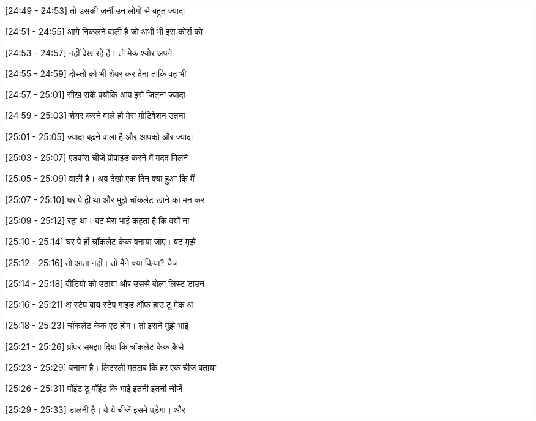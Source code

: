 [24:49 - 24:53]
तो उसकी जर्नी उन लोगों से बहुत ज्यादा

[24:51 - 24:55]
आगे निकलने वाली है जो अभी भी इस कोर्स को

[24:53 - 24:57]
नहीं देख रहे हैं। तो मेक श्योर अपने

[24:55 - 24:59]
दोस्तों को भी शेयर कर देना ताकि वह भी

[24:57 - 25:01]
सीख सकें क्योंकि आप इसे जितना ज्यादा

[24:59 - 25:03]
शेयर करने वाले हो मेरा मोटिवेशन उतना

[25:01 - 25:05]
ज्यादा बढ़ने वाला है और आपको और ज्यादा

[25:03 - 25:07]
एडवांस चीजें प्रोवाइड करने में मदद मिलने

[25:05 - 25:09]
वाली है। अब देखो एक दिन क्या हुआ कि मैं

[25:07 - 25:10]
घर पे ही था और मुझे चॉकलेट खाने का मन कर

[25:09 - 25:12]
रहा था। बट मेरा भाई कहता है कि क्यों ना

[25:10 - 25:14]
घर पे ही चॉकलेट केक बनाया जाए। बट मुझे

[25:12 - 25:16]
तो आता नहीं। तो मैंने क्या किया? चैज

[25:14 - 25:18]
वीडियो को उठाया और उससे बोला लिस्ट डाउन

[25:16 - 25:21]
अ स्टेप बाय स्टेप गाइड ऑफ हाउ टू मेक अ

[25:18 - 25:23]
चॉकलेट केक एट होम। तो इसने मुझे भाई

[25:21 - 25:26]
प्रॉपर समझा दिया कि चॉकलेट केक कैसे

[25:23 - 25:29]
बनाना है। लिटरली मतलब कि हर एक चीज बताया

[25:26 - 25:31]
पॉइंट टू पॉइंट कि भाई इतनी इतनी चीजें

[25:29 - 25:33]
डालनी है। ये ये चीजें इसमें पड़ेगा। और
